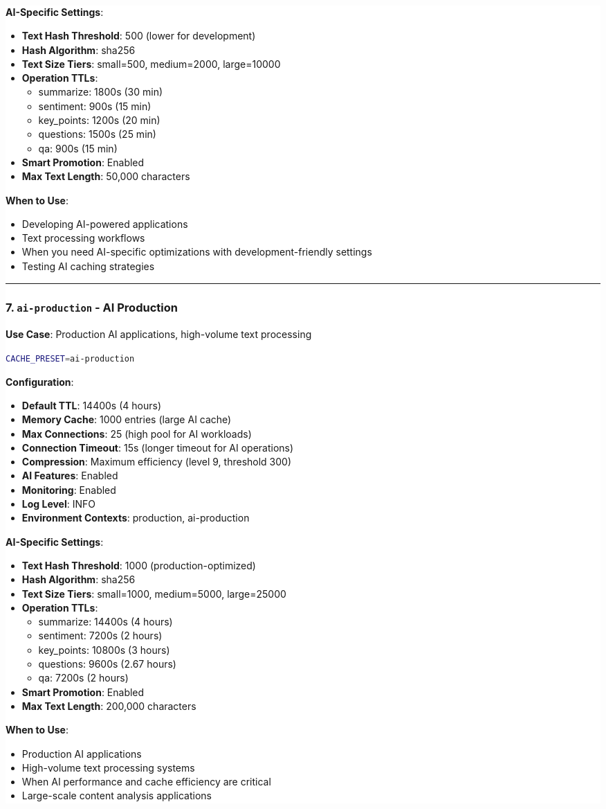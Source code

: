**AI-Specific Settings**:
- **Text Hash Threshold**: 500 (lower for development)
- **Hash Algorithm**: sha256
- **Text Size Tiers**: small=500, medium=2000, large=10000
- **Operation TTLs**: 
  - summarize: 1800s (30 min)
  - sentiment: 900s (15 min)
  - key_points: 1200s (20 min)
  - questions: 1500s (25 min)
  - qa: 900s (15 min)
- **Smart Promotion**: Enabled
- **Max Text Length**: 50,000 characters

**When to Use**:
- Developing AI-powered applications
- Text processing workflows
- When you need AI-specific optimizations with development-friendly settings
- Testing AI caching strategies

---

### 7. `ai-production` - AI Production
**Use Case**: Production AI applications, high-volume text processing
```bash
CACHE_PRESET=ai-production
```

**Configuration**:
- **Default TTL**: 14400s (4 hours)
- **Memory Cache**: 1000 entries (large AI cache)
- **Max Connections**: 25 (high pool for AI workloads)
- **Connection Timeout**: 15s (longer timeout for AI operations)
- **Compression**: Maximum efficiency (level 9, threshold 300)
- **AI Features**: Enabled
- **Monitoring**: Enabled
- **Log Level**: INFO
- **Environment Contexts**: production, ai-production

**AI-Specific Settings**:
- **Text Hash Threshold**: 1000 (production-optimized)
- **Hash Algorithm**: sha256
- **Text Size Tiers**: small=1000, medium=5000, large=25000
- **Operation TTLs**:
  - summarize: 14400s (4 hours)
  - sentiment: 7200s (2 hours)
  - key_points: 10800s (3 hours)
  - questions: 9600s (2.67 hours)
  - qa: 7200s (2 hours)
- **Smart Promotion**: Enabled
- **Max Text Length**: 200,000 characters

**When to Use**:
- Production AI applications
- High-volume text processing systems
- When AI performance and cache efficiency are critical
- Large-scale content analysis applications
